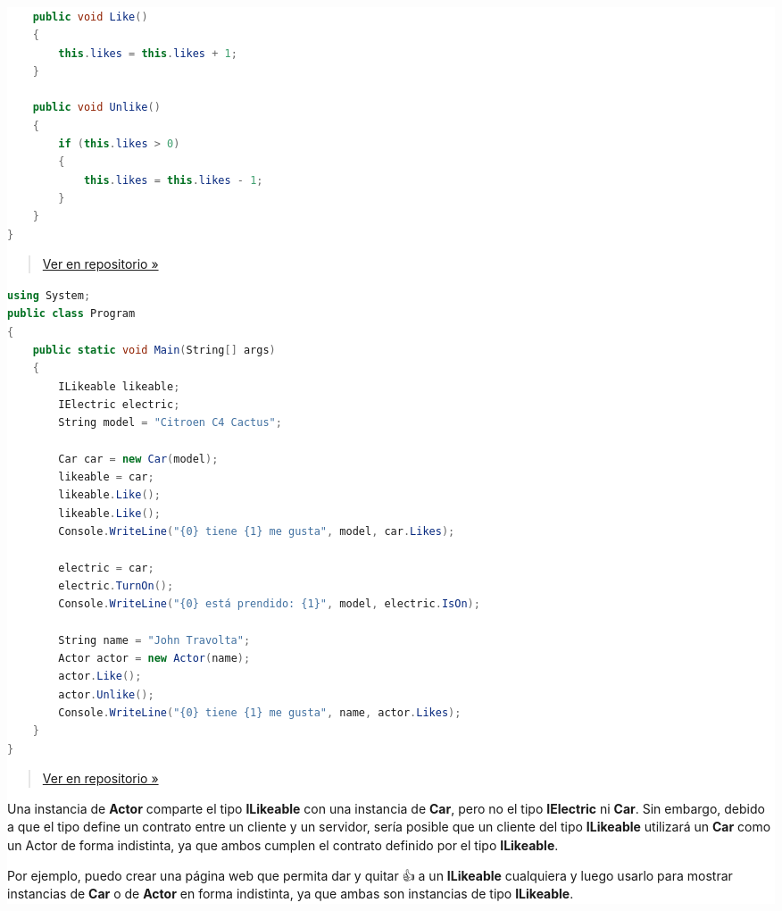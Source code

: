 ```c#
    public void Like()
    {
        this.likes = this.likes + 1;
    }

    public void Unlike()
    {
        if (this.likes > 0)
        {
            this.likes = this.likes - 1;
        }
    }
}
```
> [Ver en repositorio »](https://github.com/ucudal/PII_Types/blob/master/src/Library/Actor.cs)

```c#
using System;
public class Program
{
    public static void Main(String[] args)
    {
        ILikeable likeable;
        IElectric electric;
        String model = "Citroen C4 Cactus";

        Car car = new Car(model);
        likeable = car;
        likeable.Like();
        likeable.Like();
        Console.WriteLine("{0} tiene {1} me gusta", model, car.Likes);
        
        electric = car;
        electric.TurnOn();
        Console.WriteLine("{0} está prendido: {1}", model, electric.IsOn);
        
        String name = "John Travolta";
        Actor actor = new Actor(name);
        actor.Like();
        actor.Unlike();
        Console.WriteLine("{0} tiene {1} me gusta", name, actor.Likes);
    }
}
```
> [Ver en repositorio »](https://github.com/ucudal/PII_Types/blob/master/src/Program/Program.cs)

Una instancia de **Actor** comparte el tipo **ILikeable** con una instancia de **Car**, pero no el tipo **IElectric** ni **Car**. Sin embargo, debido a que el tipo define un contrato entre un cliente y un servidor, sería posible que un cliente del tipo **ILikeable** utilizará un **Car** como un Actor de forma indistinta, ya que ambos cumplen el contrato definido por el tipo **ILikeable**.

Por ejemplo, puedo crear una página web que permita dar y quitar :+1: a un **ILikeable** cualquiera y luego usarlo para mostrar instancias de **Car** o de **Actor** en forma indistinta, ya que ambas son instancias de tipo **ILikeable**.
